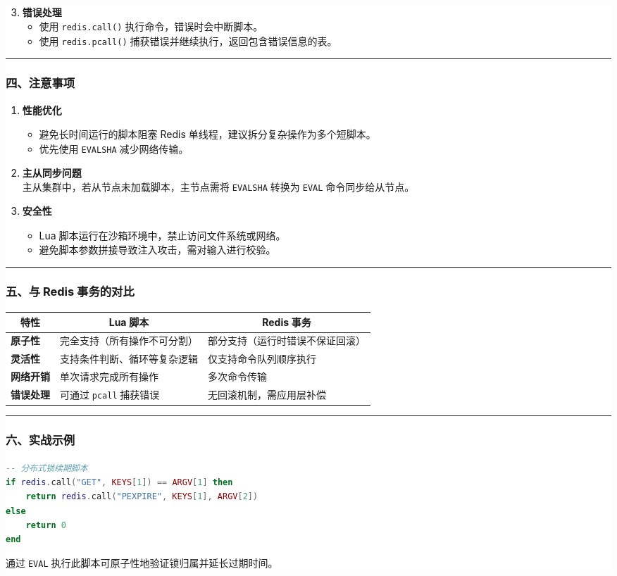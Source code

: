 3. **错误处理**
    - 使用 `redis.call()` 执行命令，错误时会中断脚本。
    - 使用 `redis.pcall()` 捕获错误并继续执行，返回包含错误信息的表。

---

### **四、注意事项**
1. **性能优化**
    - 避免长时间运行的脚本阻塞 Redis 单线程，建议拆分复杂操作为多个短脚本。
    - 优先使用 `EVALSHA` 减少网络传输。

2. **主从同步问题**  
   主从集群中，若从节点未加载脚本，主节点需将 `EVALSHA` 转换为 `EVAL` 命令同步给从节点。

3. **安全性**
    - Lua 脚本运行在沙箱环境中，禁止访问文件系统或网络。
    - 避免脚本参数拼接导致注入攻击，需对输入进行校验。

---

### **五、与 Redis 事务的对比**
| **特性**       | **Lua 脚本**                          | **Redis 事务**                     |
|----------------|---------------------------------------|------------------------------------|
| **原子性**     | 完全支持（所有操作不可分割）         | 部分支持（运行时错误不保证回滚） |
| **灵活性**     | 支持条件判断、循环等复杂逻辑          | 仅支持命令队列顺序执行          |
| **网络开销**   | 单次请求完成所有操作                  | 多次命令传输                   |
| **错误处理**   | 可通过 `pcall` 捕获错误               | 无回滚机制，需应用层补偿        |

---

### **六、实战示例**
```lua
-- 分布式锁续期脚本
if redis.call("GET", KEYS[1]) == ARGV[1] then
    return redis.call("PEXPIRE", KEYS[1], ARGV[2])
else
    return 0
end
```
通过 `EVAL` 执行此脚本可原子性地验证锁归属并延长过期时间。
